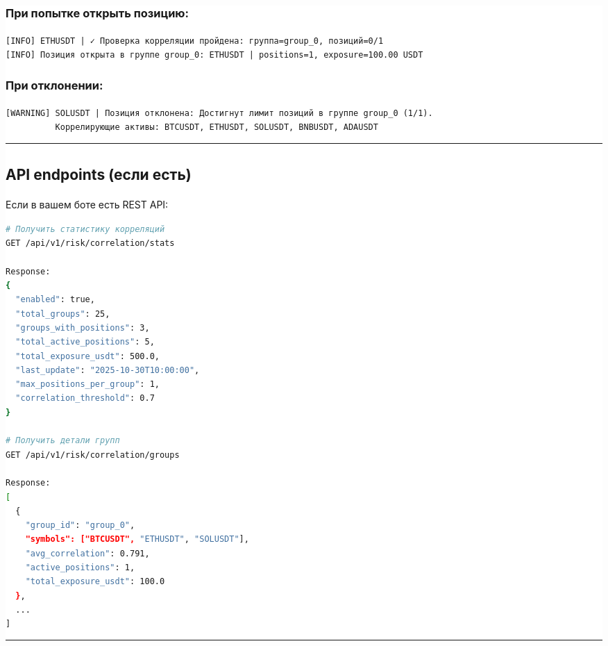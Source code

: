 ### При попытке открыть позицию:

```
[INFO] ETHUSDT | ✓ Проверка корреляции пройдена: группа=group_0, позиций=0/1
[INFO] Позиция открыта в группе group_0: ETHUSDT | positions=1, exposure=100.00 USDT
```

### При отклонении:

```
[WARNING] SOLUSDT | Позиция отклонена: Достигнут лимит позиций в группе group_0 (1/1).
          Коррелирующие активы: BTCUSDT, ETHUSDT, SOLUSDT, BNBUSDT, ADAUSDT
```

---

## API endpoints (если есть)

Если в вашем боте есть REST API:

```bash
# Получить статистику корреляций
GET /api/v1/risk/correlation/stats

Response:
{
  "enabled": true,
  "total_groups": 25,
  "groups_with_positions": 3,
  "total_active_positions": 5,
  "total_exposure_usdt": 500.0,
  "last_update": "2025-10-30T10:00:00",
  "max_positions_per_group": 1,
  "correlation_threshold": 0.7
}

# Получить детали групп
GET /api/v1/risk/correlation/groups

Response:
[
  {
    "group_id": "group_0",
    "symbols": ["BTCUSDT", "ETHUSDT", "SOLUSDT"],
    "avg_correlation": 0.791,
    "active_positions": 1,
    "total_exposure_usdt": 100.0
  },
  ...
]
```

---
